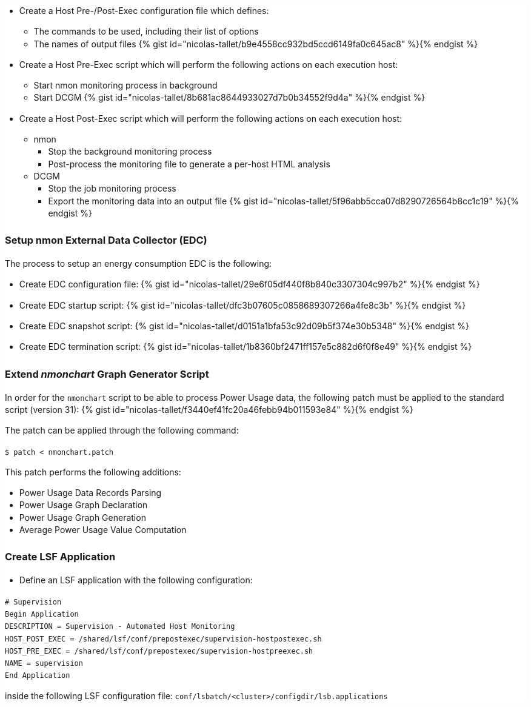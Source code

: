 * Create a Host Pre-/Post-Exec configuration file which defines:
  * The commands to be used, including their list of options
  * The names of output files
{% gist id="nicolas-tallet/b9e4558cc932bd5ccd6149fa0c645ac8" %}{% endgist %}

* Create a Host Pre-Exec script which will perform the following actions on each execution host:
  * Start nmon monitoring process in background
  * Start DCGM
{% gist id="nicolas-tallet/8b681ac8644933027d7b0b34552f9d4a" %}{% endgist %}

* Create a Host Post-Exec script which will perform the following actions on each execution host:
  * nmon
    * Stop the background monitoring process
    * Post-process the monitoring file to generate a per-host HTML analysis
  * DCGM
    * Stop the job monitoring process
    * Export the monitoring data into an output file
{% gist id="nicolas-tallet/5f96abb5cca07d8290726564b8cc1c19" %}{% endgist %}

### Setup nmon External Data Collector (EDC)

The process to setup an energy consumption EDC is the following:

* Create EDC configuration file:
{% gist id="nicolas-tallet/29e6f05df440f8b840c3307304c997b2" %}{% endgist %}

* Create EDC startup script:
{% gist id="nicolas-tallet/dfc3b07605c0858689307266a4fe8c3b" %}{% endgist %}

* Create EDC snapshot script:
{% gist id="nicolas-tallet/d0151a1bfa53c92d09b5f374e30b5348" %}{% endgist %}

* Create EDC termination script:
{% gist id="nicolas-tallet/1b8360bf2471ff157e5c882d6f0f8e49" %}{% endgist %}

### Extend *nmonchart* Graph Generator Script

In order for the `nmonchart` script to be able to process Power Usage data, the following patch must be applied to the standard script (version 31):
{% gist id="nicolas-tallet/f3440ef41fc20a46febb94b011593e84" %}{% endgist %}

The patch can be applied through the following command:
```
$ patch < nmonchart.patch
```

This patch performs the following additions:
* Power Usage Data Records Parsing
* Power Usage Graph Declaration
* Power Usage Graph Generation
* Average Power Usage Value Computation

### Create LSF Application

* Define an LSF application with the following configuration:
```
# Supervision
Begin Application
DESCRIPTION = Supervision - Automated Host Monitoring
HOST_POST_EXEC = /shared/lsf/conf/prepostexec/supervision-hostpostexec.sh
HOST_PRE_EXEC = /shared/lsf/conf/prepostexec/supervision-hostpreexec.sh
NAME = supervision
End Application
```
inside the following LSF configuration file: `conf/lsbatch/<cluster>/configdir/lsb.applications`
